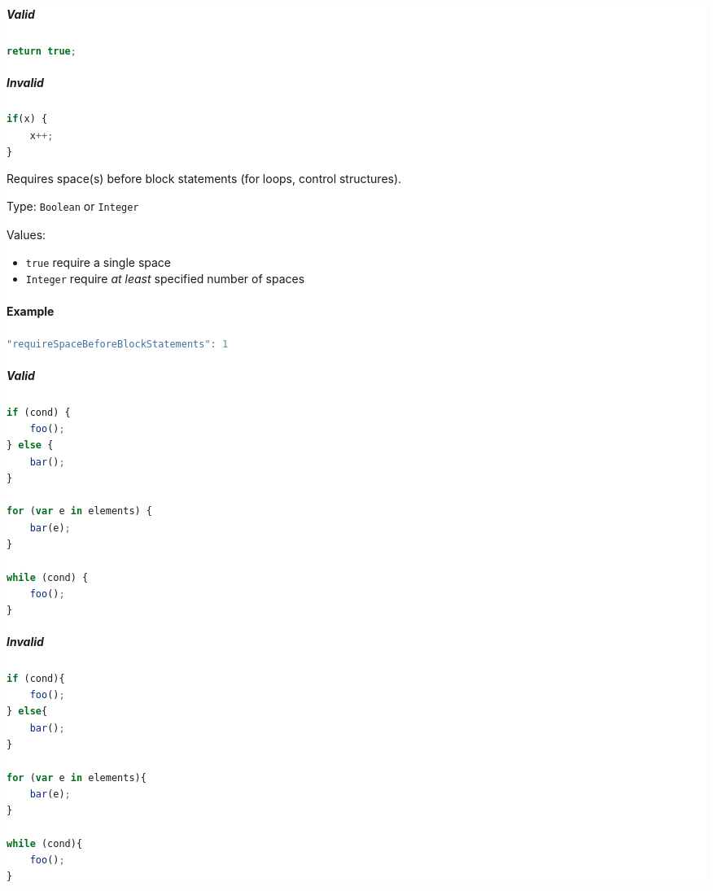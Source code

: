##### Valid

```js
return true;
```

##### Invalid

```js
if(x) {
    x++;
}
```



Requires space(s) before block statements (for loops, control structures).

Type: `Boolean` or `Integer`

Values:

- `true` require a single space
- `Integer` require *at least* specified number of spaces

#### Example

```js
"requireSpaceBeforeBlockStatements": 1
```

##### Valid

```js
if (cond) {
    foo();
} else {
    bar();
}

for (var e in elements) {
    bar(e);
}

while (cond) {
    foo();
}
```

##### Invalid

```js
if (cond){
    foo();
} else{
    bar();
}

for (var e in elements){
    bar(e);
}

while (cond){
    foo();
}
```
